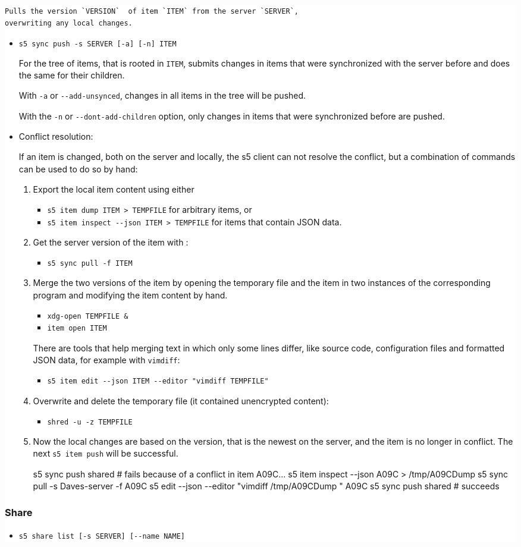     Pulls the version `VERSION`  of item `ITEM` from the server `SERVER`,
    overwriting any local changes.


* `s5 sync push -s SERVER [-a] [-n] ITEM`

    For the tree of items, that is rooted in `ITEM`, submits changes in items
    that were synchronized with the server before and does the same for their
    children.

    With `-a` or `--add-unsynced`, changes in all items in the tree will be
    pushed.

    With the `-n` or `--dont-add-children` option, only changes in items that
    were synchronized before are pushed.

* Conflict resolution:

    If an item is changed, both on the server and locally, the s5 client can not
    resolve the conflict, but a combination of commands can be used to do so by hand:

    1. Export the local item content using either

        * `s5 item dump ITEM > TEMPFILE` for arbitrary items, or
        * `s5 item inspect --json ITEM > TEMPFILE` for items that contain JSON
             data.

    2. Get the server version of the item with :
        * `s5 sync pull -f ITEM`

    3. Merge the two versions of the item by opening the temporary file and the
        item in two instances of the corresponding program and modifying the
        item content by hand.
        * `xdg-open TEMPFILE &`
        * `item open ITEM`

        There are tools that help merging text in which only some lines differ, like
        source code, configuration files and formatted JSON data, for example
        with `vimdiff`:
        * `s5 item edit --json ITEM --editor "vimdiff TEMPFILE"`

    4. Overwrite and delete the temporary file (it contained unencrypted
    content):
        * `shred -u -z TEMPFILE`
    4. Now the local changes are based on the version, that is the newest on the
    server, and the item is no longer in conflict. The next `s5 item push` will
    be successful.

		s5 sync push shared  # fails because of a conflict in item A09C...
		s5 item inspect --json A09C > /tmp/A09CDump
		s5 sync pull -s Daves-server -f A09C
		s5 edit --json --editor "vimdiff /tmp/A09CDump " A09C
		s5 sync push shared # succeeds

### Share


* `s5 share list [-s SERVER] [--name NAME]`
